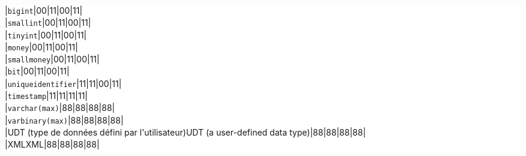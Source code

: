 |`bigint`|<span data-ttu-id="89354-200">0</span><span class="sxs-lookup"><span data-stu-id="89354-200">0</span></span>|<span data-ttu-id="89354-201">1</span><span class="sxs-lookup"><span data-stu-id="89354-201">1</span></span>|<span data-ttu-id="89354-202">0</span><span class="sxs-lookup"><span data-stu-id="89354-202">0</span></span>|<span data-ttu-id="89354-203">1</span><span class="sxs-lookup"><span data-stu-id="89354-203">1</span></span>|  
|`smallint`|<span data-ttu-id="89354-204">0</span><span class="sxs-lookup"><span data-stu-id="89354-204">0</span></span>|<span data-ttu-id="89354-205">1</span><span class="sxs-lookup"><span data-stu-id="89354-205">1</span></span>|<span data-ttu-id="89354-206">0</span><span class="sxs-lookup"><span data-stu-id="89354-206">0</span></span>|<span data-ttu-id="89354-207">1</span><span class="sxs-lookup"><span data-stu-id="89354-207">1</span></span>|  
|`tinyint`|<span data-ttu-id="89354-208">0</span><span class="sxs-lookup"><span data-stu-id="89354-208">0</span></span>|<span data-ttu-id="89354-209">1</span><span class="sxs-lookup"><span data-stu-id="89354-209">1</span></span>|<span data-ttu-id="89354-210">0</span><span class="sxs-lookup"><span data-stu-id="89354-210">0</span></span>|<span data-ttu-id="89354-211">1</span><span class="sxs-lookup"><span data-stu-id="89354-211">1</span></span>|  
|`money`|<span data-ttu-id="89354-212">0</span><span class="sxs-lookup"><span data-stu-id="89354-212">0</span></span>|<span data-ttu-id="89354-213">1</span><span class="sxs-lookup"><span data-stu-id="89354-213">1</span></span>|<span data-ttu-id="89354-214">0</span><span class="sxs-lookup"><span data-stu-id="89354-214">0</span></span>|<span data-ttu-id="89354-215">1</span><span class="sxs-lookup"><span data-stu-id="89354-215">1</span></span>|  
|`smallmoney`|<span data-ttu-id="89354-216">0</span><span class="sxs-lookup"><span data-stu-id="89354-216">0</span></span>|<span data-ttu-id="89354-217">1</span><span class="sxs-lookup"><span data-stu-id="89354-217">1</span></span>|<span data-ttu-id="89354-218">0</span><span class="sxs-lookup"><span data-stu-id="89354-218">0</span></span>|<span data-ttu-id="89354-219">1</span><span class="sxs-lookup"><span data-stu-id="89354-219">1</span></span>|  
|`bit`|<span data-ttu-id="89354-220">0</span><span class="sxs-lookup"><span data-stu-id="89354-220">0</span></span>|<span data-ttu-id="89354-221">1</span><span class="sxs-lookup"><span data-stu-id="89354-221">1</span></span>|<span data-ttu-id="89354-222">0</span><span class="sxs-lookup"><span data-stu-id="89354-222">0</span></span>|<span data-ttu-id="89354-223">1</span><span class="sxs-lookup"><span data-stu-id="89354-223">1</span></span>|  
|`uniqueidentifier`|<span data-ttu-id="89354-224">1</span><span class="sxs-lookup"><span data-stu-id="89354-224">1</span></span>|<span data-ttu-id="89354-225">1</span><span class="sxs-lookup"><span data-stu-id="89354-225">1</span></span>|<span data-ttu-id="89354-226">0</span><span class="sxs-lookup"><span data-stu-id="89354-226">0</span></span>|<span data-ttu-id="89354-227">1</span><span class="sxs-lookup"><span data-stu-id="89354-227">1</span></span>|  
|`timestamp`|<span data-ttu-id="89354-228">1</span><span class="sxs-lookup"><span data-stu-id="89354-228">1</span></span>|<span data-ttu-id="89354-229">1</span><span class="sxs-lookup"><span data-stu-id="89354-229">1</span></span>|<span data-ttu-id="89354-230">1</span><span class="sxs-lookup"><span data-stu-id="89354-230">1</span></span>|<span data-ttu-id="89354-231">1</span><span class="sxs-lookup"><span data-stu-id="89354-231">1</span></span>|  
|`varchar(max)`|<span data-ttu-id="89354-232">8</span><span class="sxs-lookup"><span data-stu-id="89354-232">8</span></span>|<span data-ttu-id="89354-233">8</span><span class="sxs-lookup"><span data-stu-id="89354-233">8</span></span>|<span data-ttu-id="89354-234">8</span><span class="sxs-lookup"><span data-stu-id="89354-234">8</span></span>|<span data-ttu-id="89354-235">8</span><span class="sxs-lookup"><span data-stu-id="89354-235">8</span></span>|  
|`varbinary(max)`|<span data-ttu-id="89354-236">8</span><span class="sxs-lookup"><span data-stu-id="89354-236">8</span></span>|<span data-ttu-id="89354-237">8</span><span class="sxs-lookup"><span data-stu-id="89354-237">8</span></span>|<span data-ttu-id="89354-238">8</span><span class="sxs-lookup"><span data-stu-id="89354-238">8</span></span>|<span data-ttu-id="89354-239">8</span><span class="sxs-lookup"><span data-stu-id="89354-239">8</span></span>|  
|<span data-ttu-id="89354-240">UDT (type de données défini par l'utilisateur)</span><span class="sxs-lookup"><span data-stu-id="89354-240">UDT (a user-defined data type)</span></span>|<span data-ttu-id="89354-241">8</span><span class="sxs-lookup"><span data-stu-id="89354-241">8</span></span>|<span data-ttu-id="89354-242">8</span><span class="sxs-lookup"><span data-stu-id="89354-242">8</span></span>|<span data-ttu-id="89354-243">8</span><span class="sxs-lookup"><span data-stu-id="89354-243">8</span></span>|<span data-ttu-id="89354-244">8</span><span class="sxs-lookup"><span data-stu-id="89354-244">8</span></span>|  
|<span data-ttu-id="89354-245">XML</span><span class="sxs-lookup"><span data-stu-id="89354-245">XML</span></span>|<span data-ttu-id="89354-246">8</span><span class="sxs-lookup"><span data-stu-id="89354-246">8</span></span>|<span data-ttu-id="89354-247">8</span><span class="sxs-lookup"><span data-stu-id="89354-247">8</span></span>|<span data-ttu-id="89354-248">8</span><span class="sxs-lookup"><span data-stu-id="89354-248">8</span></span>|<span data-ttu-id="89354-249">8</span><span class="sxs-lookup"><span data-stu-id="89354-249">8</span></span>|  
  